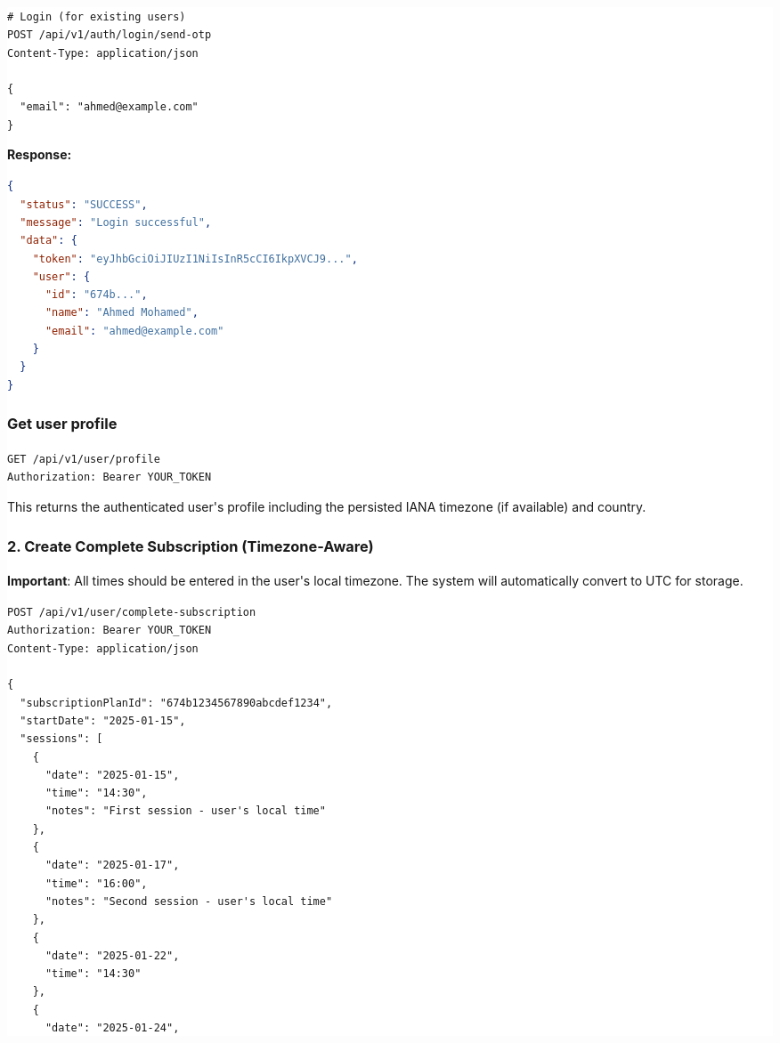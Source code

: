 
```http
# Login (for existing users)
POST /api/v1/auth/login/send-otp
Content-Type: application/json

{
  "email": "ahmed@example.com"
}
```

**Response:**

```json
{
  "status": "SUCCESS",
  "message": "Login successful",
  "data": {
    "token": "eyJhbGciOiJIUzI1NiIsInR5cCI6IkpXVCJ9...",
    "user": {
      "id": "674b...",
      "name": "Ahmed Mohamed",
      "email": "ahmed@example.com"
    }
  }
}
```

### Get user profile

```http
GET /api/v1/user/profile
Authorization: Bearer YOUR_TOKEN
```

This returns the authenticated user's profile including the persisted IANA timezone (if available) and country.

### 2. Create Complete Subscription (Timezone-Aware)

**Important**: All times should be entered in the user's local timezone. The system will automatically convert to UTC for storage.

```http
POST /api/v1/user/complete-subscription
Authorization: Bearer YOUR_TOKEN
Content-Type: application/json

{
  "subscriptionPlanId": "674b1234567890abcdef1234",
  "startDate": "2025-01-15",
  "sessions": [
    {
      "date": "2025-01-15",
      "time": "14:30",
      "notes": "First session - user's local time"
    },
    {
      "date": "2025-01-17",
      "time": "16:00",
      "notes": "Second session - user's local time"
    },
    {
      "date": "2025-01-22",
      "time": "14:30"
    },
    {
      "date": "2025-01-24",
```